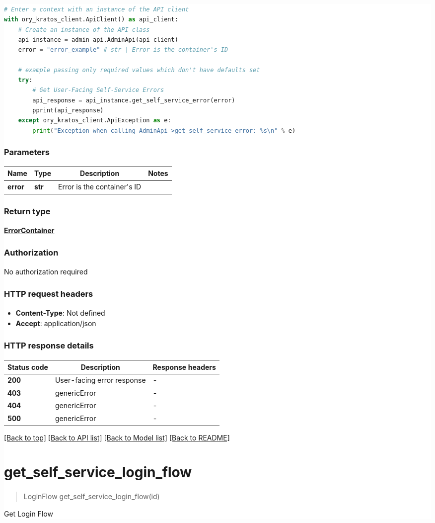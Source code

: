 ```python
# Enter a context with an instance of the API client
with ory_kratos_client.ApiClient() as api_client:
    # Create an instance of the API class
    api_instance = admin_api.AdminApi(api_client)
    error = "error_example" # str | Error is the container's ID

    # example passing only required values which don't have defaults set
    try:
        # Get User-Facing Self-Service Errors
        api_response = api_instance.get_self_service_error(error)
        pprint(api_response)
    except ory_kratos_client.ApiException as e:
        print("Exception when calling AdminApi->get_self_service_error: %s\n" % e)
```


### Parameters

Name | Type | Description  | Notes
------------- | ------------- | ------------- | -------------
 **error** | **str**| Error is the container&#39;s ID |

### Return type

[**ErrorContainer**](ErrorContainer.md)

### Authorization

No authorization required

### HTTP request headers

 - **Content-Type**: Not defined
 - **Accept**: application/json


### HTTP response details
| Status code | Description | Response headers |
|-------------|-------------|------------------|
**200** | User-facing error response |  -  |
**403** | genericError |  -  |
**404** | genericError |  -  |
**500** | genericError |  -  |

[[Back to top]](#) [[Back to API list]](../README.md#documentation-for-api-endpoints) [[Back to Model list]](../README.md#documentation-for-models) [[Back to README]](../README.md)

# **get_self_service_login_flow**
> LoginFlow get_self_service_login_flow(id)

Get Login Flow
